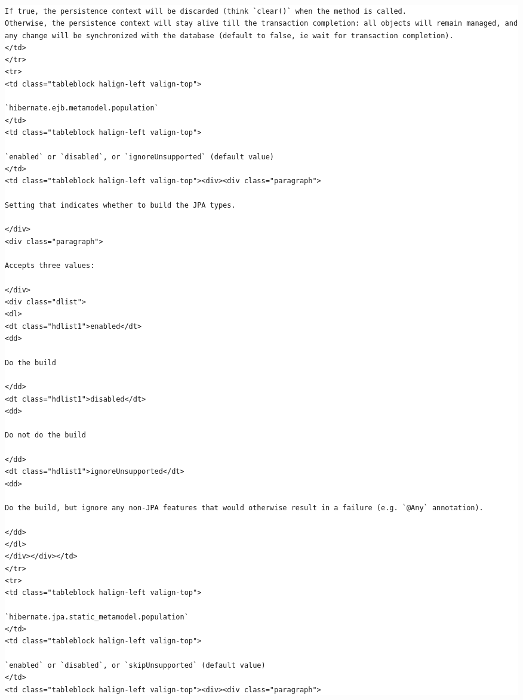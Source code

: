     If true, the persistence context will be discarded (think `clear()` when the method is called.
    Otherwise, the persistence context will stay alive till the transaction completion: all objects will remain managed, and any change will be synchronized with the database (default to false, ie wait for transaction completion).
    </td>
    </tr>
    <tr>
    <td class="tableblock halign-left valign-top">

    `hibernate.ejb.metamodel.population`
    </td>
    <td class="tableblock halign-left valign-top">

    `enabled` or `disabled`, or `ignoreUnsupported` (default value)
    </td>
    <td class="tableblock halign-left valign-top"><div><div class="paragraph">

    Setting that indicates whether to build the JPA types.

    </div>
    <div class="paragraph">

    Accepts three values:

    </div>
    <div class="dlist">
    <dl>
    <dt class="hdlist1">enabled</dt>
    <dd>

    Do the build

    </dd>
    <dt class="hdlist1">disabled</dt>
    <dd>

    Do not do the build

    </dd>
    <dt class="hdlist1">ignoreUnsupported</dt>
    <dd>

    Do the build, but ignore any non-JPA features that would otherwise result in a failure (e.g. `@Any` annotation).

    </dd>
    </dl>
    </div></div></td>
    </tr>
    <tr>
    <td class="tableblock halign-left valign-top">

    `hibernate.jpa.static_metamodel.population`
    </td>
    <td class="tableblock halign-left valign-top">

    `enabled` or `disabled`, or `skipUnsupported` (default value)
    </td>
    <td class="tableblock halign-left valign-top"><div><div class="paragraph">
